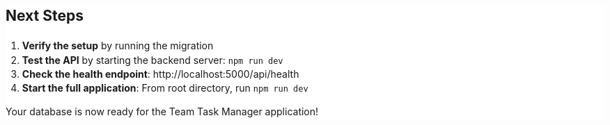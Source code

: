 ## Next Steps

1. **Verify the setup** by running the migration
2. **Test the API** by starting the backend server: `npm run dev`
3. **Check the health endpoint**: http://localhost:5000/api/health
4. **Start the full application**: From root directory, run `npm run dev`

Your database is now ready for the Team Task Manager application!